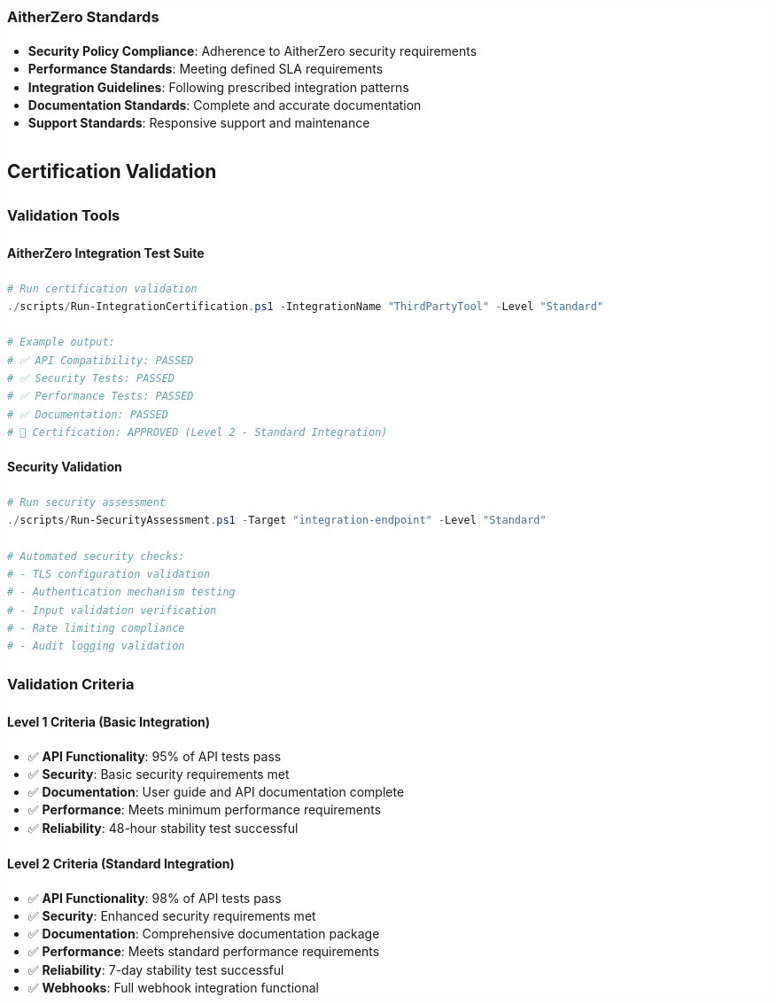 ### AitherZero Standards
- **Security Policy Compliance**: Adherence to AitherZero security requirements
- **Performance Standards**: Meeting defined SLA requirements
- **Integration Guidelines**: Following prescribed integration patterns
- **Documentation Standards**: Complete and accurate documentation
- **Support Standards**: Responsive support and maintenance

## Certification Validation

### Validation Tools

#### AitherZero Integration Test Suite
```powershell
# Run certification validation
./scripts/Run-IntegrationCertification.ps1 -IntegrationName "ThirdPartyTool" -Level "Standard"

# Example output:
# ✅ API Compatibility: PASSED
# ✅ Security Tests: PASSED  
# ✅ Performance Tests: PASSED
# ✅ Documentation: PASSED
# 🎯 Certification: APPROVED (Level 2 - Standard Integration)
```

#### Security Validation
```powershell
# Run security assessment
./scripts/Run-SecurityAssessment.ps1 -Target "integration-endpoint" -Level "Standard"

# Automated security checks:
# - TLS configuration validation
# - Authentication mechanism testing
# - Input validation verification
# - Rate limiting compliance
# - Audit logging validation
```

### Validation Criteria

#### Level 1 Criteria (Basic Integration)
- ✅ **API Functionality**: 95% of API tests pass
- ✅ **Security**: Basic security requirements met
- ✅ **Documentation**: User guide and API documentation complete
- ✅ **Performance**: Meets minimum performance requirements
- ✅ **Reliability**: 48-hour stability test successful

#### Level 2 Criteria (Standard Integration)
- ✅ **API Functionality**: 98% of API tests pass
- ✅ **Security**: Enhanced security requirements met
- ✅ **Documentation**: Comprehensive documentation package
- ✅ **Performance**: Meets standard performance requirements
- ✅ **Reliability**: 7-day stability test successful
- ✅ **Webhooks**: Full webhook integration functional
